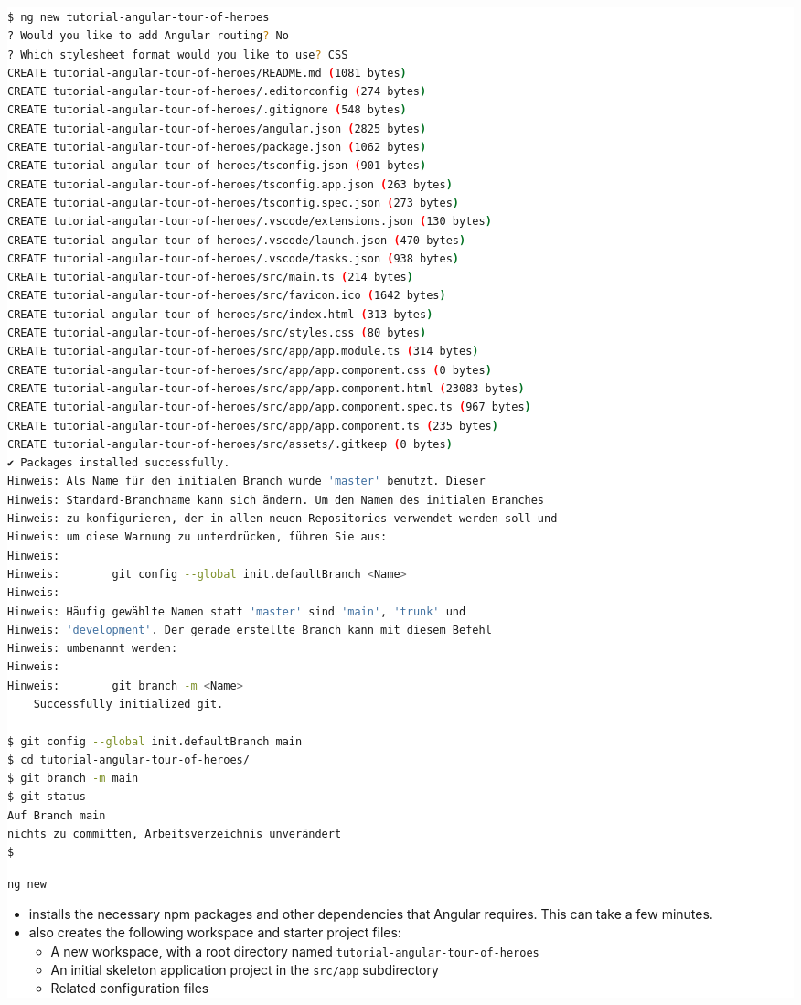 ```sh
$ ng new tutorial-angular-tour-of-heroes
? Would you like to add Angular routing? No
? Which stylesheet format would you like to use? CSS
CREATE tutorial-angular-tour-of-heroes/README.md (1081 bytes)
CREATE tutorial-angular-tour-of-heroes/.editorconfig (274 bytes)
CREATE tutorial-angular-tour-of-heroes/.gitignore (548 bytes)
CREATE tutorial-angular-tour-of-heroes/angular.json (2825 bytes)
CREATE tutorial-angular-tour-of-heroes/package.json (1062 bytes)
CREATE tutorial-angular-tour-of-heroes/tsconfig.json (901 bytes)
CREATE tutorial-angular-tour-of-heroes/tsconfig.app.json (263 bytes)
CREATE tutorial-angular-tour-of-heroes/tsconfig.spec.json (273 bytes)
CREATE tutorial-angular-tour-of-heroes/.vscode/extensions.json (130 bytes)
CREATE tutorial-angular-tour-of-heroes/.vscode/launch.json (470 bytes)
CREATE tutorial-angular-tour-of-heroes/.vscode/tasks.json (938 bytes)
CREATE tutorial-angular-tour-of-heroes/src/main.ts (214 bytes)
CREATE tutorial-angular-tour-of-heroes/src/favicon.ico (1642 bytes)
CREATE tutorial-angular-tour-of-heroes/src/index.html (313 bytes)
CREATE tutorial-angular-tour-of-heroes/src/styles.css (80 bytes)
CREATE tutorial-angular-tour-of-heroes/src/app/app.module.ts (314 bytes)
CREATE tutorial-angular-tour-of-heroes/src/app/app.component.css (0 bytes)
CREATE tutorial-angular-tour-of-heroes/src/app/app.component.html (23083 bytes)
CREATE tutorial-angular-tour-of-heroes/src/app/app.component.spec.ts (967 bytes)
CREATE tutorial-angular-tour-of-heroes/src/app/app.component.ts (235 bytes)
CREATE tutorial-angular-tour-of-heroes/src/assets/.gitkeep (0 bytes)
✔ Packages installed successfully.
Hinweis: Als Name für den initialen Branch wurde 'master' benutzt. Dieser
Hinweis: Standard-Branchname kann sich ändern. Um den Namen des initialen Branches
Hinweis: zu konfigurieren, der in allen neuen Repositories verwendet werden soll und
Hinweis: um diese Warnung zu unterdrücken, führen Sie aus:
Hinweis: 
Hinweis:        git config --global init.defaultBranch <Name>
Hinweis: 
Hinweis: Häufig gewählte Namen statt 'master' sind 'main', 'trunk' und
Hinweis: 'development'. Der gerade erstellte Branch kann mit diesem Befehl
Hinweis: umbenannt werden:
Hinweis: 
Hinweis:        git branch -m <Name>
    Successfully initialized git.

$ git config --global init.defaultBranch main
$ cd tutorial-angular-tour-of-heroes/
$ git branch -m main
$ git status
Auf Branch main
nichts zu committen, Arbeitsverzeichnis unverändert
$
```

`ng new`

* installs the necessary npm packages and other dependencies that Angular requires. This can take a few minutes.
* also creates the following workspace and starter project files:
    * A new workspace, with a root directory named `tutorial-angular-tour-of-heroes`
    * An initial skeleton application project in the `src/app` subdirectory
    * Related configuration files
